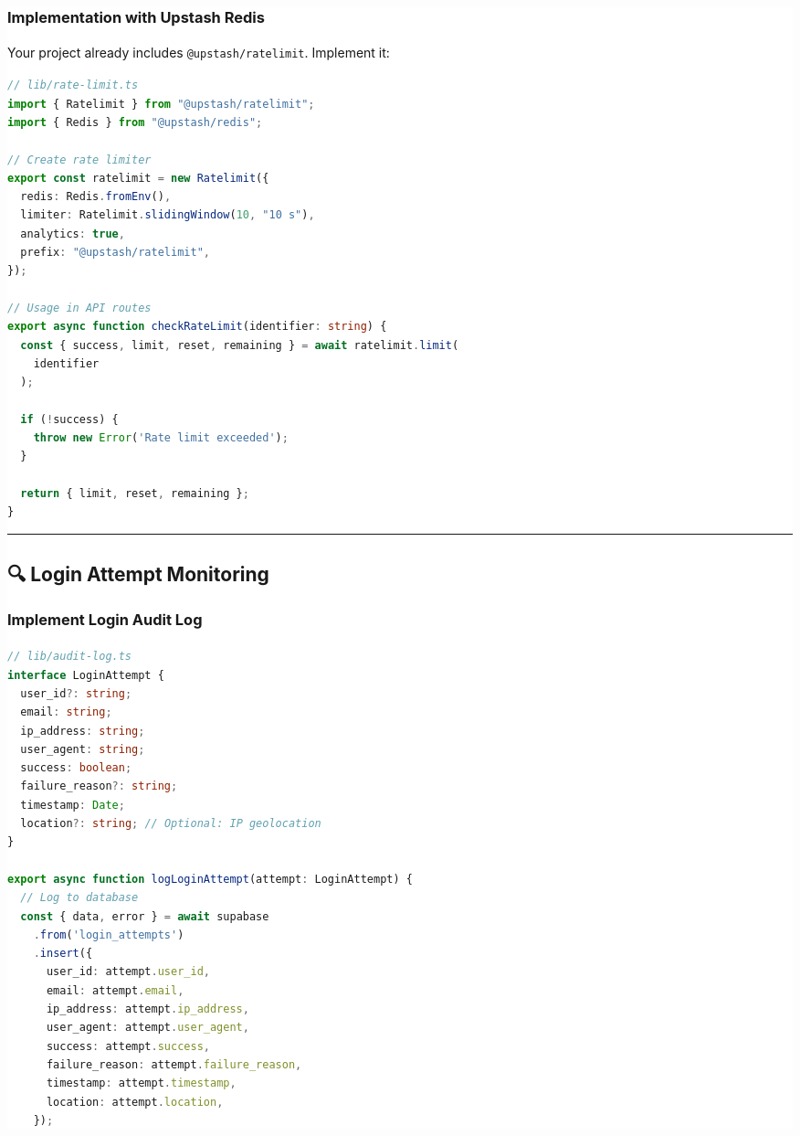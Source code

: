 
### Implementation with Upstash Redis

Your project already includes `@upstash/ratelimit`. Implement it:

```typescript
// lib/rate-limit.ts
import { Ratelimit } from "@upstash/ratelimit";
import { Redis } from "@upstash/redis";

// Create rate limiter
export const ratelimit = new Ratelimit({
  redis: Redis.fromEnv(),
  limiter: Ratelimit.slidingWindow(10, "10 s"),
  analytics: true,
  prefix: "@upstash/ratelimit",
});

// Usage in API routes
export async function checkRateLimit(identifier: string) {
  const { success, limit, reset, remaining } = await ratelimit.limit(
    identifier
  );
  
  if (!success) {
    throw new Error('Rate limit exceeded');
  }
  
  return { limit, reset, remaining };
}
```

---

## 🔍 Login Attempt Monitoring

### Implement Login Audit Log

```typescript
// lib/audit-log.ts
interface LoginAttempt {
  user_id?: string;
  email: string;
  ip_address: string;
  user_agent: string;
  success: boolean;
  failure_reason?: string;
  timestamp: Date;
  location?: string; // Optional: IP geolocation
}

export async function logLoginAttempt(attempt: LoginAttempt) {
  // Log to database
  const { data, error } = await supabase
    .from('login_attempts')
    .insert({
      user_id: attempt.user_id,
      email: attempt.email,
      ip_address: attempt.ip_address,
      user_agent: attempt.user_agent,
      success: attempt.success,
      failure_reason: attempt.failure_reason,
      timestamp: attempt.timestamp,
      location: attempt.location,
    });
```